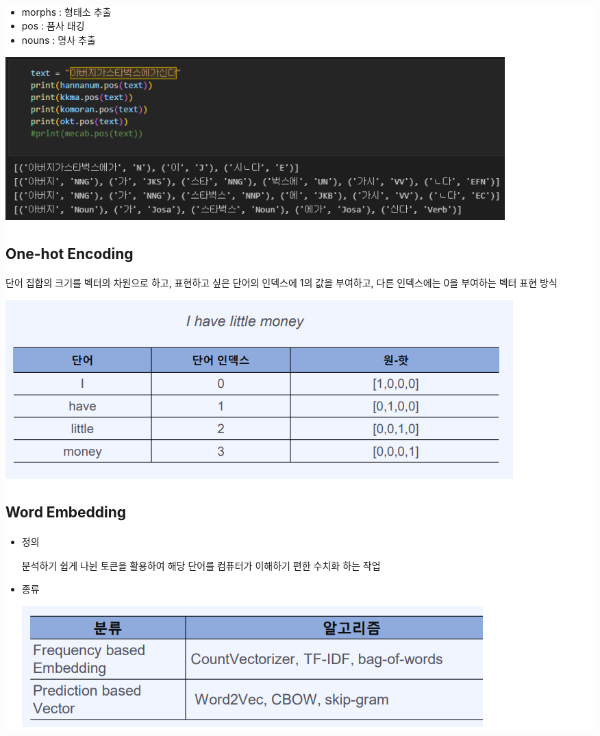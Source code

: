   * morphs : 형태소 추출
  * pos : 품사 태깅
  * nouns : 명사 추출

  ![image-20230105215908695](md-images/image-20230105215908695.png)

## One-hot Encoding

단어 집합의 크기를 벡터의 차원으로 하고, 표현하고 싶은 단어의 인덱스에 1의 값을 부여하고, 다른 인덱스에는 0을 부여하는 벡터 표현 방식

![image-20230105220327197](md-images/image-20230105220327197.png)

## Word Embedding

* 정의

  분석하기 쉽게 나뉜 토큰을 활용하여 해당 단어를 컴퓨터가 이해하기 편한 수치화 하는 작업

* 종류

  ![image-20230105220029616](md-images/image-20230105220029616.png)
